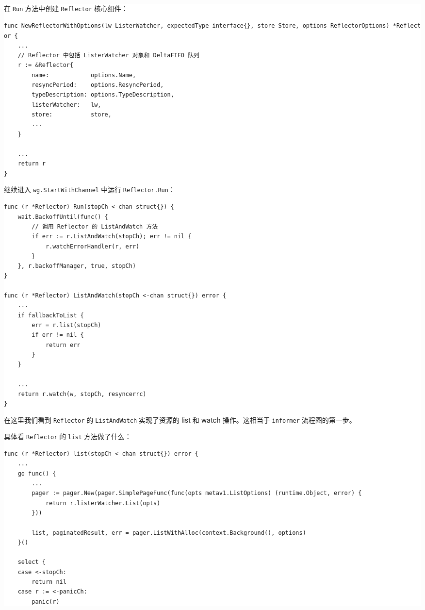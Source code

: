 在 `Run` 方法中创建 `Reflector` 核心组件：
```
func NewReflectorWithOptions(lw ListerWatcher, expectedType interface{}, store Store, options ReflectorOptions) *Reflector {
	...
	// Reflector 中包括 ListerWatcher 对象和 DeltaFIFO 队列
	r := &Reflector{
		name:            options.Name,
		resyncPeriod:    options.ResyncPeriod,
		typeDescription: options.TypeDescription,
		listerWatcher:   lw,
		store:           store,
		...
	}

	...
	return r
}
```

继续进入 `wg.StartWithChannel` 中运行 `Reflector.Run`：
```
func (r *Reflector) Run(stopCh <-chan struct{}) {
	wait.BackoffUntil(func() {
		// 调用 Reflector 的 ListAndWatch 方法
		if err := r.ListAndWatch(stopCh); err != nil {
			r.watchErrorHandler(r, err)
		}
	}, r.backoffManager, true, stopCh)
}

func (r *Reflector) ListAndWatch(stopCh <-chan struct{}) error {
	...
	if fallbackToList {
		err = r.list(stopCh)
		if err != nil {
			return err
		}
	}

	...
	return r.watch(w, stopCh, resyncerrc)
}
```

在这里我们看到 `Reflector` 的 `ListAndWatch` 实现了资源的 list 和 watch 操作。这相当于 `informer` 流程图的第一步。

具体看 `Reflector` 的 `list` 方法做了什么：
```
func (r *Reflector) list(stopCh <-chan struct{}) error {
	...
	go func() {
		...
		pager := pager.New(pager.SimplePageFunc(func(opts metav1.ListOptions) (runtime.Object, error) {
			return r.listerWatcher.List(opts)
		}))

		list, paginatedResult, err = pager.ListWithAlloc(context.Background(), options)
	}()

	select {
	case <-stopCh:
		return nil
	case r := <-panicCh:
		panic(r)
```